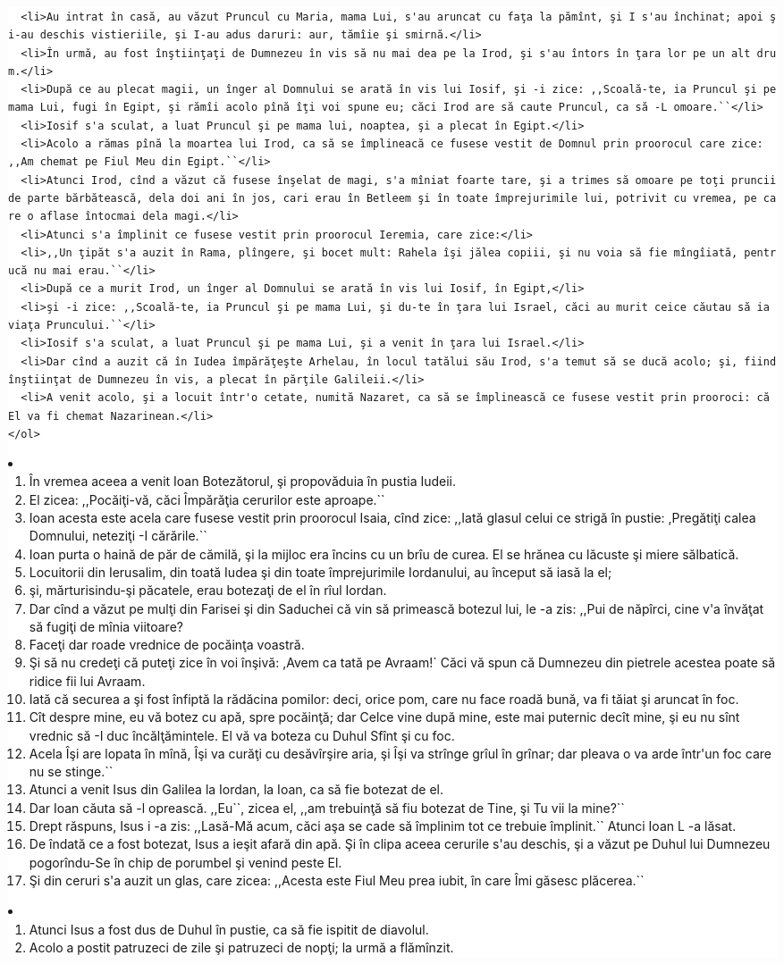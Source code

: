       <li>Au intrat în casă, au văzut Pruncul cu Maria, mama Lui, s'au aruncat cu faţa la pămînt, şi I s'au închinat; apoi şi-au deschis vistieriile, şi I-au adus daruri: aur, tămîie şi smirnă.</li>
      <li>În urmă, au fost înştiinţaţi de Dumnezeu în vis să nu mai dea pe la Irod, şi s'au întors în ţara lor pe un alt drum.</li>
      <li>După ce au plecat magii, un înger al Domnului se arată în vis lui Iosif, şi -i zice: ,,Scoală-te, ia Pruncul şi pe mama Lui, fugi în Egipt, şi rămîi acolo pînă îţi voi spune eu; căci Irod are să caute Pruncul, ca să -L omoare.``</li>
      <li>Iosif s'a sculat, a luat Pruncul şi pe mama lui, noaptea, şi a plecat în Egipt.</li>
      <li>Acolo a rămas pînă la moartea lui Irod, ca să se împlineacă ce fusese vestit de Domnul prin proorocul care zice: ,,Am chemat pe Fiul Meu din Egipt.``</li>
      <li>Atunci Irod, cînd a văzut că fusese înşelat de magi, s'a mîniat foarte tare, şi a trimes să omoare pe toţi pruncii de parte bărbătească, dela doi ani în jos, cari erau în Betleem şi în toate împrejurimile lui, potrivit cu vremea, pe care o aflase întocmai dela magi.</li>
      <li>Atunci s'a împlinit ce fusese vestit prin proorocul Ieremia, care zice:</li>
      <li>,,Un ţipăt s'a auzit în Rama, plîngere, şi bocet mult: Rahela îşi jălea copiii, şi nu voia să fie mîngîiată, pentrucă nu mai erau.``</li>
      <li>După ce a murit Irod, un înger al Domnului se arată în vis lui Iosif, în Egipt,</li>
      <li>şi -i zice: ,,Scoală-te, ia Pruncul şi pe mama Lui, şi du-te în ţara lui Israel, căci au murit ceice căutau să ia viaţa Pruncului.``</li>
      <li>Iosif s'a sculat, a luat Pruncul şi pe mama Lui, şi a venit în ţara lui Israel.</li>
      <li>Dar cînd a auzit că în Iudea împărăţeşte Arhelau, în locul tatălui său Irod, s'a temut să se ducă acolo; şi, fiind înştiinţat de Dumnezeu în vis, a plecat în părţile Galileii.</li>
      <li>A venit acolo, şi a locuit într'o cetate, numită Nazaret, ca să se împlinească ce fusese vestit prin prooroci: că El va fi chemat Nazarinean.</li>
    </ol>
  </li>
  <li>
    <ol>
      <li>În vremea aceea a venit Ioan Botezătorul, şi propovăduia în pustia Iudeii.</li>
      <li>El zicea: ,,Pocăiţi-vă, căci Împărăţia cerurilor este aproape.``</li>
      <li>Ioan acesta este acela care fusese vestit prin proorocul Isaia, cînd zice: ,,Iată glasul celui ce strigă în pustie: ,Pregătiţi calea Domnului, neteziţi -I cărările.``</li>
      <li>Ioan purta o haină de păr de cămilă, şi la mijloc era încins cu un brîu de curea. El se hrănea cu lăcuste şi miere sălbatică.</li>
      <li>Locuitorii din Ierusalim, din toată Iudea şi din toate împrejurimile Iordanului, au început să iasă la el;</li>
      <li>şi, mărturisindu-şi păcatele, erau botezaţi de el în rîul Iordan.</li>
      <li>Dar cînd a văzut pe mulţi din Farisei şi din Saduchei că vin să primească botezul lui, le -a zis: ,,Pui de năpîrci, cine v'a învăţat să fugiţi de mînia viitoare?</li>
      <li>Faceţi dar roade vrednice de pocăinţa voastră.</li>
      <li>Şi să nu credeţi că puteţi zice în voi înşivă: ,Avem ca tată pe Avraam!` Căci vă spun că Dumnezeu din pietrele acestea poate să ridice fii lui Avraam.</li>
      <li>Iată că securea a şi fost înfiptă la rădăcina pomilor: deci, orice pom, care nu face roadă bună, va fi tăiat şi aruncat în foc.</li>
      <li>Cît despre mine, eu vă botez cu apă, spre pocăinţă; dar Celce vine după mine, este mai puternic decît mine, şi eu nu sînt vrednic să -I duc încălţămintele. El vă va boteza cu Duhul Sfînt şi cu foc.</li>
      <li>Acela Îşi are lopata în mînă, Îşi va curăţi cu desăvîrşire aria, şi Îşi va strînge grîul în grînar; dar pleava o va arde într'un foc care nu se stinge.``</li>
      <li>Atunci a venit Isus din Galilea la Iordan, la Ioan, ca să fie botezat de el.</li>
      <li>Dar Ioan căuta să -l oprească. ,,Eu``, zicea el, ,,am trebuinţă să fiu botezat de Tine, şi Tu vii la mine?``</li>
      <li>Drept răspuns, Isus i -a zis: ,,Lasă-Mă acum, căci aşa se cade să împlinim tot ce trebuie împlinit.`` Atunci Ioan L -a lăsat.</li>
      <li>De îndată ce a fost botezat, Isus a ieşit afară din apă. Şi în clipa aceea cerurile s'au deschis, şi a văzut pe Duhul lui Dumnezeu pogorîndu-Se în chip de porumbel şi venind peste El.</li>
      <li>Şi din ceruri s'a auzit un glas, care zicea: ,,Acesta este Fiul Meu prea iubit, în care Îmi găsesc plăcerea.``</li>
    </ol>
  </li>
  <li>
    <ol>
      <li>Atunci Isus a fost dus de Duhul în pustie, ca să fie ispitit de diavolul.</li>
      <li>Acolo a postit patruzeci de zile şi patruzeci de nopţi; la urmă a flămînzit.</li>